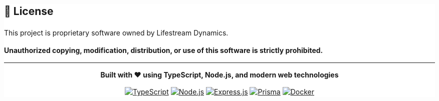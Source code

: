 ## 📄 License

This project is proprietary software owned by Lifestream Dynamics.

**Unauthorized copying, modification, distribution, or use of this software is strictly prohibited.**

---

<div align="center">

**Built with ❤️ using TypeScript, Node.js, and modern web technologies**

[![TypeScript](https://img.shields.io/badge/TypeScript-007ACC?style=for-the-badge&logo=typescript&logoColor=white)](https://www.typescriptlang.org/)
[![Node.js](https://img.shields.io/badge/Node.js-43853D?style=for-the-badge&logo=node.js&logoColor=white)](https://nodejs.org/)
[![Express.js](https://img.shields.io/badge/Express.js-404D59?style=for-the-badge)](https://expressjs.com/)
[![Prisma](https://img.shields.io/badge/Prisma-3982CE?style=for-the-badge&logo=Prisma&logoColor=white)](https://prisma.io/)
[![Docker](https://img.shields.io/badge/Docker-2496ED?style=for-the-badge&logo=docker&logoColor=white)](https://www.docker.com/)

</div>